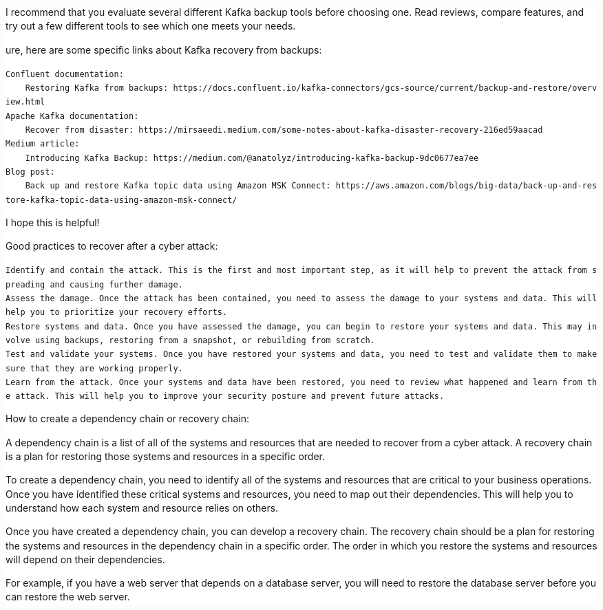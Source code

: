 I recommend that you evaluate several different Kafka backup tools before choosing one. Read reviews, compare features, and try out a few different tools to see which one meets your needs.


ure, here are some specific links about Kafka recovery from backups:

    Confluent documentation:
        Restoring Kafka from backups: https://docs.confluent.io/kafka-connectors/gcs-source/current/backup-and-restore/overview.html
    Apache Kafka documentation:
        Recover from disaster: https://mirsaeedi.medium.com/some-notes-about-kafka-disaster-recovery-216ed59aacad
    Medium article:
        Introducing Kafka Backup: https://medium.com/@anatolyz/introducing-kafka-backup-9dc0677ea7ee
    Blog post:
        Back up and restore Kafka topic data using Amazon MSK Connect: https://aws.amazon.com/blogs/big-data/back-up-and-restore-kafka-topic-data-using-amazon-msk-connect/

I hope this is helpful!












Good practices to recover after a cyber attack:

    Identify and contain the attack. This is the first and most important step, as it will help to prevent the attack from spreading and causing further damage.
    Assess the damage. Once the attack has been contained, you need to assess the damage to your systems and data. This will help you to prioritize your recovery efforts.
    Restore systems and data. Once you have assessed the damage, you can begin to restore your systems and data. This may involve using backups, restoring from a snapshot, or rebuilding from scratch.
    Test and validate your systems. Once you have restored your systems and data, you need to test and validate them to make sure that they are working properly.
    Learn from the attack. Once your systems and data have been restored, you need to review what happened and learn from the attack. This will help you to improve your security posture and prevent future attacks.

How to create a dependency chain or recovery chain:

A dependency chain is a list of all of the systems and resources that are needed to recover from a cyber attack. A recovery chain is a plan for restoring those systems and resources in a specific order.

To create a dependency chain, you need to identify all of the systems and resources that are critical to your business operations. Once you have identified these critical systems and resources, you need to map out their dependencies. This will help you to understand how each system and resource relies on others.

Once you have created a dependency chain, you can develop a recovery chain. The recovery chain should be a plan for restoring the systems and resources in the dependency chain in a specific order. The order in which you restore the systems and resources will depend on their dependencies.

For example, if you have a web server that depends on a database server, you will need to restore the database server before you can restore the web server.
